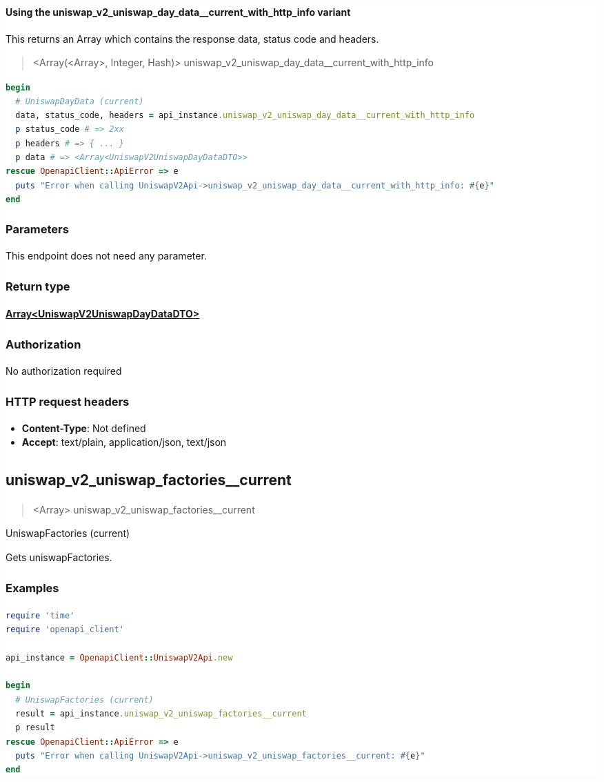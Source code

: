 #### Using the uniswap_v2_uniswap_day_data__current_with_http_info variant

This returns an Array which contains the response data, status code and headers.

> <Array(<Array<UniswapV2UniswapDayDataDTO>>, Integer, Hash)> uniswap_v2_uniswap_day_data__current_with_http_info

```ruby
begin
  # UniswapDayData (current)
  data, status_code, headers = api_instance.uniswap_v2_uniswap_day_data__current_with_http_info
  p status_code # => 2xx
  p headers # => { ... }
  p data # => <Array<UniswapV2UniswapDayDataDTO>>
rescue OpenapiClient::ApiError => e
  puts "Error when calling UniswapV2Api->uniswap_v2_uniswap_day_data__current_with_http_info: #{e}"
end
```

### Parameters

This endpoint does not need any parameter.

### Return type

[**Array&lt;UniswapV2UniswapDayDataDTO&gt;**](UniswapV2UniswapDayDataDTO.md)

### Authorization

No authorization required

### HTTP request headers

- **Content-Type**: Not defined
- **Accept**: text/plain, application/json, text/json


## uniswap_v2_uniswap_factories__current

> <Array<UniswapV2UniswapFactoryDTO>> uniswap_v2_uniswap_factories__current

UniswapFactories (current)

Gets uniswapFactories.

### Examples

```ruby
require 'time'
require 'openapi_client'

api_instance = OpenapiClient::UniswapV2Api.new

begin
  # UniswapFactories (current)
  result = api_instance.uniswap_v2_uniswap_factories__current
  p result
rescue OpenapiClient::ApiError => e
  puts "Error when calling UniswapV2Api->uniswap_v2_uniswap_factories__current: #{e}"
end
```
